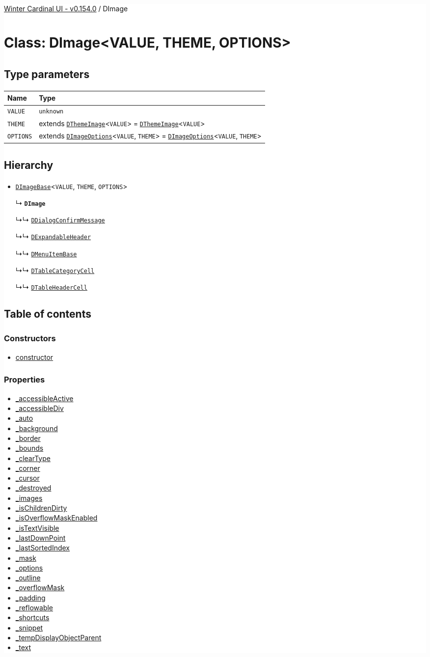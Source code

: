 [Winter Cardinal UI - v0.154.0](../index.md) / DImage

# Class: DImage<VALUE, THEME, OPTIONS\>

## Type parameters

| Name | Type |
| :------ | :------ |
| `VALUE` | `unknown` |
| `THEME` | extends [`DThemeImage`](../interfaces/DThemeImage.md)<`VALUE`\> = [`DThemeImage`](../interfaces/DThemeImage.md)<`VALUE`\> |
| `OPTIONS` | extends [`DImageOptions`](../interfaces/DImageOptions.md)<`VALUE`, `THEME`\> = [`DImageOptions`](../interfaces/DImageOptions.md)<`VALUE`, `THEME`\> |

## Hierarchy

- [`DImageBase`](DImageBase.md)<`VALUE`, `THEME`, `OPTIONS`\>

  ↳ **`DImage`**

  ↳↳ [`DDialogConfirmMessage`](DDialogConfirmMessage.md)

  ↳↳ [`DExpandableHeader`](DExpandableHeader.md)

  ↳↳ [`DMenuItemBase`](DMenuItemBase.md)

  ↳↳ [`DTableCategoryCell`](DTableCategoryCell.md)

  ↳↳ [`DTableHeaderCell`](DTableHeaderCell.md)

## Table of contents

### Constructors

- [constructor](DImage.md#constructor)

### Properties

- [\_accessibleActive](DImage.md#_accessibleactive)
- [\_accessibleDiv](DImage.md#_accessiblediv)
- [\_auto](DImage.md#_auto)
- [\_background](DImage.md#_background)
- [\_border](DImage.md#_border)
- [\_bounds](DImage.md#_bounds)
- [\_clearType](DImage.md#_cleartype)
- [\_corner](DImage.md#_corner)
- [\_cursor](DImage.md#_cursor)
- [\_destroyed](DImage.md#_destroyed)
- [\_images](DImage.md#_images)
- [\_isChildrenDirty](DImage.md#_ischildrendirty)
- [\_isOverflowMaskEnabled](DImage.md#_isoverflowmaskenabled)
- [\_isTextVisible](DImage.md#_istextvisible)
- [\_lastDownPoint](DImage.md#_lastdownpoint)
- [\_lastSortedIndex](DImage.md#_lastsortedindex)
- [\_mask](DImage.md#_mask)
- [\_options](DImage.md#_options)
- [\_outline](DImage.md#_outline)
- [\_overflowMask](DImage.md#_overflowmask)
- [\_padding](DImage.md#_padding)
- [\_reflowable](DImage.md#_reflowable)
- [\_shortcuts](DImage.md#_shortcuts)
- [\_snippet](DImage.md#_snippet)
- [\_tempDisplayObjectParent](DImage.md#_tempdisplayobjectparent)
- [\_text](DImage.md#_text)